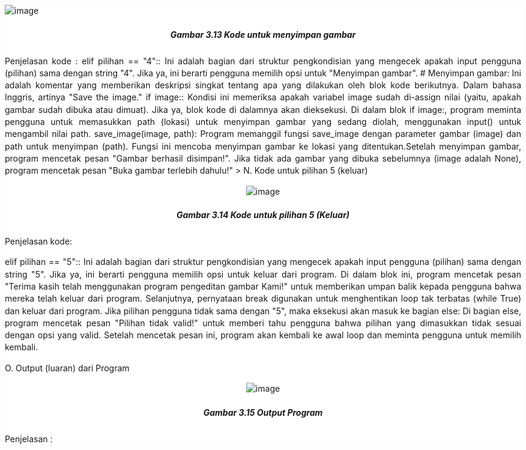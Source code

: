 ![image](https://github.com/chindyfebyamara/tugass/assets/145527919/14891e34-e144-4eb5-ae22-d6c554ba086a)

<h5 align="center">Gambar 3.13 Kode untuk menyimpan gambar    </h5> 

<div align="justify">
<align="justify" style="font-weight: normal;">
Penjelasan kode :
elif pilihan == "4":: Ini adalah bagian dari struktur pengkondisian yang mengecek apakah input pengguna (pilihan) sama dengan string "4". Jika ya, ini berarti pengguna memilih opsi untuk "Menyimpan gambar". # Menyimpan gambar: Ini adalah komentar yang memberikan deskripsi singkat tentang apa yang dilakukan oleh blok kode berikutnya. Dalam bahasa Inggris, artinya "Save the image." if image:: Kondisi ini memeriksa apakah variabel image sudah di-assign nilai (yaitu, apakah gambar sudah dibuka atau dimuat). Jika ya, blok kode di dalamnya akan dieksekusi. Di dalam blok if image:, program meminta pengguna untuk memasukkan path (lokasi) untuk menyimpan gambar yang sedang diolah, menggunakan input() untuk mengambil nilai path.
save_image(image, path): Program memanggil fungsi save_image dengan parameter gambar (image) dan path untuk menyimpan (path). Fungsi ini mencoba menyimpan gambar ke lokasi yang ditentukan.Setelah menyimpan gambar, program mencetak pesan "Gambar berhasil disimpan!". Jika tidak ada gambar yang dibuka sebelumnya (image adalah None), program mencetak pesan "Buka gambar terlebih dahulu!"
>
N. Kode untuk pilihan 5 (keluar)
<div align="center">

![image](https://github.com/chindyfebyamara/tugass/assets/145527919/3c2f03b2-ce75-4d9c-9c26-5a3233b1c937)


<h5 align="center">Gambar 3.14 Kode untuk pilihan 5 (Keluar)   </h5> 

<div align="justify">
<align="justify" style="font-weight: normal;">
Penjelasan kode: 
  
elif pilihan == "5":: Ini adalah bagian dari struktur pengkondisian yang mengecek apakah input pengguna (pilihan) sama dengan string "5". Jika ya, ini berarti pengguna memilih opsi untuk keluar dari program. Di dalam blok ini, program mencetak pesan "Terima kasih telah menggunakan program pengeditan gambar Kami!" untuk memberikan umpan balik kepada pengguna bahwa mereka telah keluar dari program. Selanjutnya, pernyataan break digunakan untuk menghentikan loop tak terbatas (while True) dan keluar dari program.
Jika pilihan pengguna tidak sama dengan "5", maka eksekusi akan masuk ke bagian else: Di bagian else, program mencetak pesan "Pilihan tidak valid!" untuk memberi tahu pengguna bahwa pilihan yang dimasukkan tidak sesuai dengan opsi yang valid. Setelah mencetak pesan ini, program akan kembali ke awal loop dan meminta pengguna untuk memilih kembali.
>
O. Output (luaran) dari Program 
<div align="center">

![image](https://github.com/chindyfebyamara/tugass/assets/145527919/132e5f67-4aee-4a00-9f24-2b32f6c8d85b)

<h5 align="center">Gambar 3.15 Output Program  </h5> 

<div align="justify">
<align="justify" style="font-weight: normal;">
Penjelasan :
  